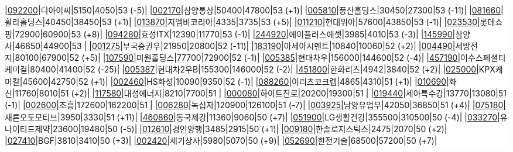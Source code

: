 |[092200](https://finance.daum.net/quotes/A092200)|디아이씨|5150|4050|53 (-5)|
|[002170](https://finance.daum.net/quotes/A002170)|삼양통상|50400|47800|53 (+1)|
|[005810](https://finance.daum.net/quotes/A005810)|풍산홀딩스|30450|27300|53 (-11)|
|[081660](https://finance.daum.net/quotes/A081660)|휠라홀딩스|40450|38450|53 (+1)|
|[013870](https://finance.daum.net/quotes/A013870)|지엠비코리아|4335|3735|53 (+5)|
|[011210](https://finance.daum.net/quotes/A011210)|현대위아|57600|43850|53 (-1)|
|[023530](https://finance.daum.net/quotes/A023530)|롯데쇼핑|72900|60900|53 (+8)|
|[094280](https://finance.daum.net/quotes/A094280)|효성ITX|12390|11770|53 (-1)|
|[244920](https://finance.daum.net/quotes/A244920)|에이플러스에셋|3985|4010|53 (-3)|
|[145990](https://finance.daum.net/quotes/A145990)|삼양사|46850|44900|53 |
|[001275](https://finance.daum.net/quotes/A001275)|부국증권우|21950|20800|52 (-11)|
|[183190](https://finance.daum.net/quotes/A183190)|아세아시멘트|10840|10060|52 (+2)|
|[004490](https://finance.daum.net/quotes/A004490)|세방전지|80100|67900|52 (+5)|
|[107590](https://finance.daum.net/quotes/A107590)|미원홀딩스|77700|72900|52 (-1)|
|[005385](https://finance.daum.net/quotes/A005385)|현대차우|156000|144600|52 (-4)|
|[457190](https://finance.daum.net/quotes/A457190)|이수스페셜티케미컬|80400|41400|52 (-25)|
|[005387](https://finance.daum.net/quotes/A005387)|현대차2우B|155300|146000|52 (-2)|
|[451800](https://finance.daum.net/quotes/A451800)|한화리츠|4942|3840|52 (+2)|
|[025000](https://finance.daum.net/quotes/A025000)|KPX케미칼|45600|42750|52 (+1)|
|[002460](https://finance.daum.net/quotes/A002460)|HS화성|10090|9350|52 (-1)|
|[088260](https://finance.daum.net/quotes/A088260)|이리츠코크렙|4865|4310|51 (+1)|
|[010690](https://finance.daum.net/quotes/A010690)|화신|11760|8010|51 (+2)|
|[117580](https://finance.daum.net/quotes/A117580)|대성에너지|8210|7700|51 |
|[000080](https://finance.daum.net/quotes/A000080)|하이트진로|20200|19300|51 |
|[019440](https://finance.daum.net/quotes/A019440)|세아특수강|13770|13080|51 (-1)|
|[002600](https://finance.daum.net/quotes/A002600)|조흥|172600|162200|51 |
|[006280](https://finance.daum.net/quotes/A006280)|녹십자|120900|126100|51 (-7)|
|[003925](https://finance.daum.net/quotes/A003925)|남양유업우|42050|36850|51 (+4)|
|[075180](https://finance.daum.net/quotes/A075180)|새론오토모티브|3950|3330|51 (+11)|
|[460860](https://finance.daum.net/quotes/A460860)|동국제강|11360|9060|50 (+7)|
|[051900](https://finance.daum.net/quotes/A051900)|LG생활건강|355500|310500|50 (-4)|
|[033270](https://finance.daum.net/quotes/A033270)|유나이티드제약|23600|19480|50 (-5)|
|[012610](https://finance.daum.net/quotes/A012610)|경인양행|3485|2915|50 (+1)|
|[009180](https://finance.daum.net/quotes/A009180)|한솔로지스틱스|2475|2070|50 (+2)|
|[027410](https://finance.daum.net/quotes/A027410)|BGF|3810|3410|50 (+3)|
|[002420](https://finance.daum.net/quotes/A002420)|세기상사|5980|5070|50 (+9)|
|[052690](https://finance.daum.net/quotes/A052690)|한전기술|68500|57200|50 (+7)|
